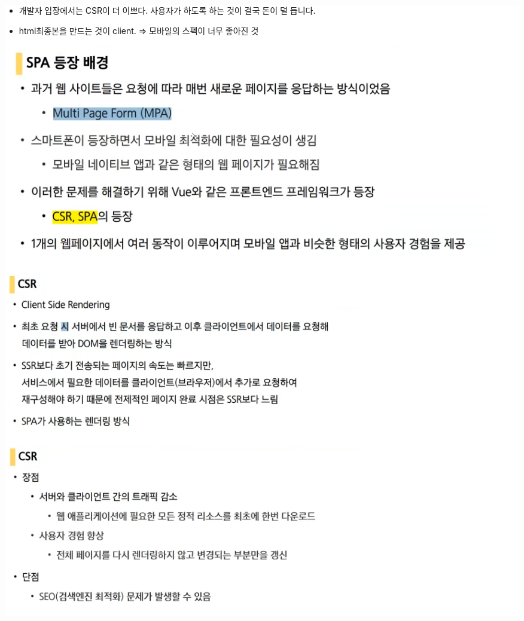  - 개발자 입장에서는 CSR이 더 이쁘다. 사용자가 하도록 하는 것이 결국 돈이 덜 듭니다.

  - html최종본을 만드는 것이 client. => 모바일의 스펙이 너무 좋아진 것

![image-20210506103848992](04_vue.js.assets/image-20210506103848992.png)

![image-20210506103945847](04_vue.js.assets/image-20210506103945847.png)

![image-20210506104040923](04_vue.js.assets/image-20210506104040923.png)
